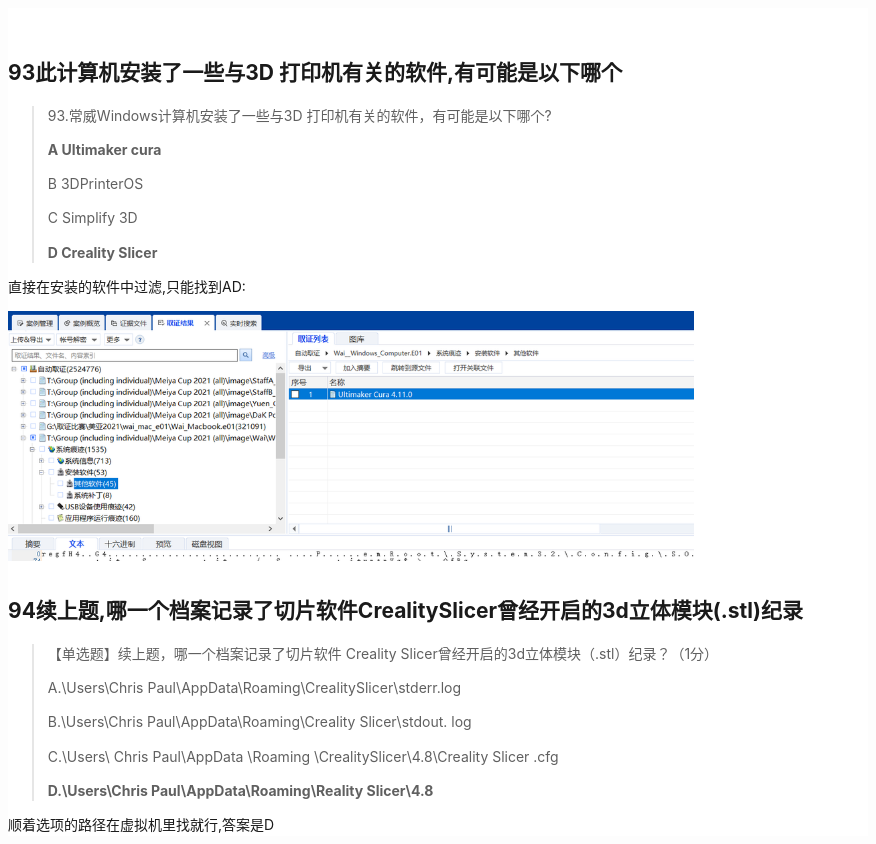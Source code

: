 

<br>

## 93此计算机安装了一些与3D 打印机有关的软件,有可能是以下哪个

>93.常威Windows计算机安装了一些与3D 打印机有关的软件，有可能是以下哪个?
>
>**A Ultimaker cura**
>
>B 3DPrinterOS
>
>C Simplify 3D
>
>**D Creality Slicer**

直接在安装的软件中过滤,只能找到AD:

<img src="/images/meiya-2021-03/73.png" alt="image-73" style="zoom:67%;" />



<br>

## 94续上题,哪一个档案记录了切片软件CrealitySlicer曾经开启的3d立体模块(.stl)纪录

>【单选题】续上题，哪一个档案记录了切片软件 Creality Slicer曾经开启的3d立体模块（.stl）纪录？（1分）
>
>A.\Users\Chris Paul\AppData\Roaming\CrealitySlicer\stderr.log
>
>B.\Users\Chris Paul\AppData\Roaming\Creality Slicer\stdout. log
>
>C.\Users\ Chris Paul\AppData \Roaming \CrealitySlicer\4.8\Creality Slicer .cfg
>
>**D.\Users\Chris Paul\AppData\Roaming\Reality Slicer\4.8**

顺着选项的路径在虚拟机里找就行,答案是D
